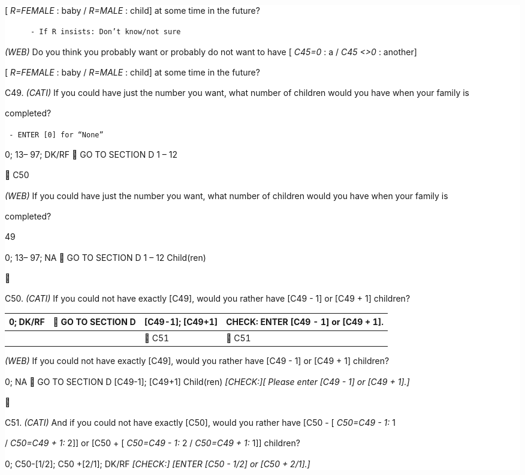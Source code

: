 [ _R=FEMALE_ : baby / _R=MALE_ : child] at some time in the future?

          - If R insists: Don’t know/not sure
_(WEB)_ Do you think you probably want or probably do not want to have [ _C45=0_ : a / _C45 <>0_ : another]

[ _R=FEMALE_ : baby / _R=MALE_ : child] at some time in the future?


C49. _(CATI)_ If you could have just the number you want, what number of children would you have when your family is

completed?

     - ENTER [0] for “None”


0; 13– 97; DK/RF  GO TO SECTION D 1 – 12


 C50


_(WEB)_ If you could have just the number you want, what number of children would you have when your family is

completed?


49



0; 13– 97; NA  GO TO SECTION D 1 – 12 Child(ren)





C50. _(CATI)_ If you could not have exactly [C49], would you rather have [C49 - 1] or [C49 + 1] children?

|0; DK/RF| GO TO SECTION D|[C49-1]; [C49+1]|CHECK: ENTER [C49 - 1] or [C49 + 1].|
|---|---|---|---|
||| C51| C51|



_(WEB)_ If you could not have exactly [C49], would you rather have [C49 - 1] or [C49 + 1] children?


0; NA  GO TO SECTION D [C49-1]; [C49+1] Child(ren) _[CHECK:][ Please enter [C49 - 1] or [C49 + 1].]_





C51. _(CATI)_ And if you could not have exactly [C50], would you rather have [C50 - [ _C50=C49 - 1:_ 1

/ _C50=C49 + 1:_ 2]] or [C50 + [ _C50=C49 - 1:_ 2 / _C50=C49 + 1:_ 1]] children?


0; C50-[1/2]; C50 +[2/1]; DK/RF _[CHECK:]_ _[ENTER [C50 - 1/2] or [C50 + 2/1].]_

